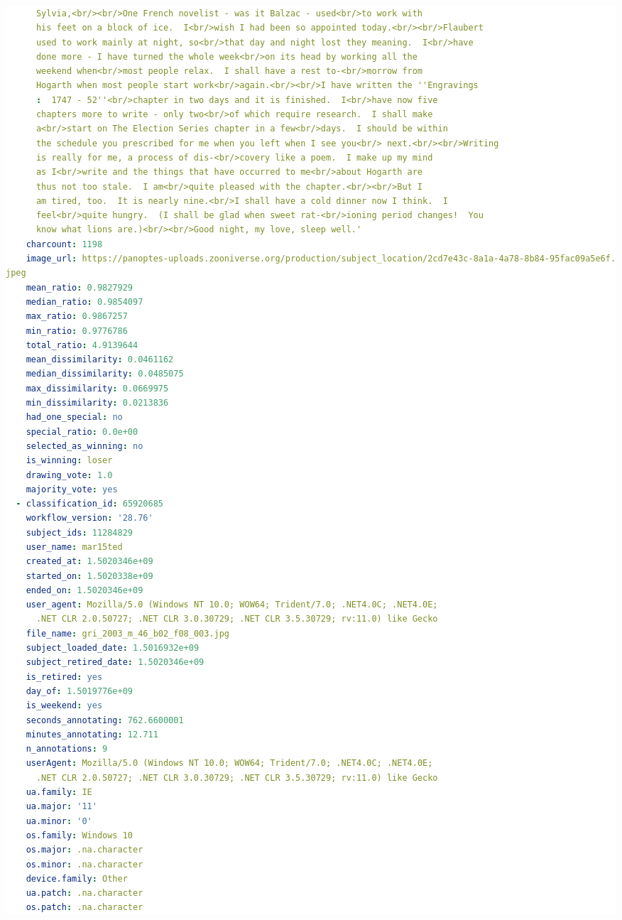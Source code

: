 ```yaml
      Sylvia,<br/><br/>One French novelist - was it Balzac - used<br/>to work with
      his feet on a block of ice.  I<br/>wish I had been so appointed today.<br/><br/>Flaubert
      used to work mainly at night, so<br/>that day and night lost they meaning.  I<br/>have
      done more - I have turned the whole week<br/>on its head by working all the
      weekend when<br/>most people relax.  I shall have a rest to-<br/>morrow from
      Hogarth when most people start work<br/>again.<br/><br/>I have written the ''Engravings
      :  1747 - 52''<br/>chapter in two days and it is finished.  I<br/>have now five
      chapters more to write - only two<br/>of which require research.  I shall make
      a<br/>start on The Election Series chapter in a few<br/>days.  I should be within
      the schedule you prescribed for me when you left when I see you<br/> next.<br/><br/>Writing
      is really for me, a process of dis-<br/>covery like a poem.  I make up my mind
      as I<br/>write and the things that have occurred to me<br/>about Hogarth are
      thus not too stale.  I am<br/>quite pleased with the chapter.<br/><br/>But I
      am tired, too.  It is nearly nine.<br/>I shall have a cold dinner now I think.  I
      feel<br/>quite hungry.  (I shall be glad when sweet rat-<br/>ioning period changes!  You
      know what lions are.)<br/><br/>Good night, my love, sleep well.'
    charcount: 1198
    image_url: https://panoptes-uploads.zooniverse.org/production/subject_location/2cd7e43c-8a1a-4a78-8b84-95fac09a5e6f.jpeg
    mean_ratio: 0.9827929
    median_ratio: 0.9854097
    max_ratio: 0.9867257
    min_ratio: 0.9776786
    total_ratio: 4.9139644
    mean_dissimilarity: 0.0461162
    median_dissimilarity: 0.0485075
    max_dissimilarity: 0.0669975
    min_dissimilarity: 0.0213836
    had_one_special: no
    special_ratio: 0.0e+00
    selected_as_winning: no
    is_winning: loser
    drawing_vote: 1.0
    majority_vote: yes
  - classification_id: 65920685
    workflow_version: '28.76'
    subject_ids: 11284829
    user_name: mar15ted
    created_at: 1.5020346e+09
    started_on: 1.5020338e+09
    ended_on: 1.5020346e+09
    user_agent: Mozilla/5.0 (Windows NT 10.0; WOW64; Trident/7.0; .NET4.0C; .NET4.0E;
      .NET CLR 2.0.50727; .NET CLR 3.0.30729; .NET CLR 3.5.30729; rv:11.0) like Gecko
    file_name: gri_2003_m_46_b02_f08_003.jpg
    subject_loaded_date: 1.5016932e+09
    subject_retired_date: 1.5020346e+09
    is_retired: yes
    day_of: 1.5019776e+09
    is_weekend: yes
    seconds_annotating: 762.6600001
    minutes_annotating: 12.711
    n_annotations: 9
    userAgent: Mozilla/5.0 (Windows NT 10.0; WOW64; Trident/7.0; .NET4.0C; .NET4.0E;
      .NET CLR 2.0.50727; .NET CLR 3.0.30729; .NET CLR 3.5.30729; rv:11.0) like Gecko
    ua.family: IE
    ua.major: '11'
    ua.minor: '0'
    os.family: Windows 10
    os.major: .na.character
    os.minor: .na.character
    device.family: Other
    ua.patch: .na.character
    os.patch: .na.character
```